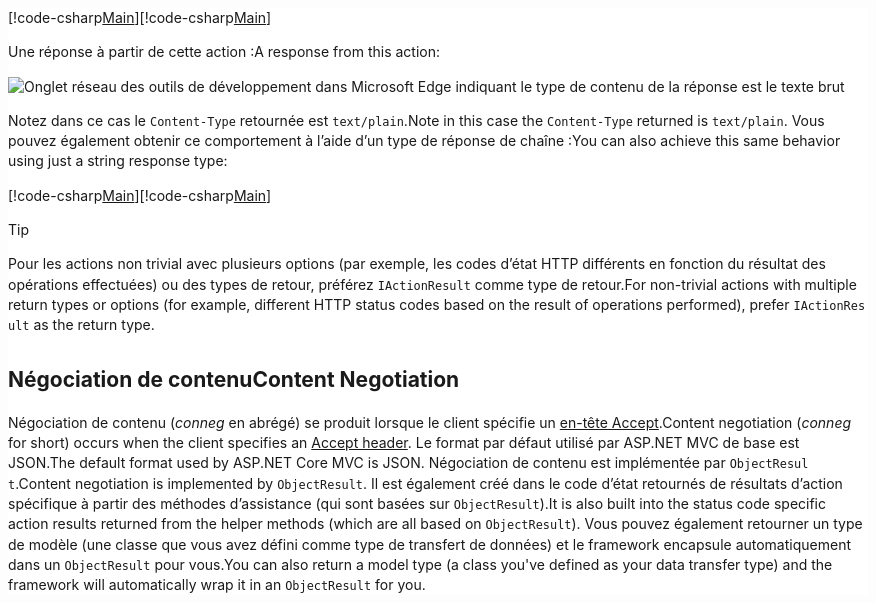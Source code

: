 <span data-ttu-id="7aa16-126">[!code-csharp[Main](./formatting/sample/Controllers/Api/AuthorsController.cs?highlight=3,5&range=47-52)]</span><span class="sxs-lookup"><span data-stu-id="7aa16-126">[!code-csharp[Main](./formatting/sample/Controllers/Api/AuthorsController.cs?highlight=3,5&range=47-52)]</span></span>

<span data-ttu-id="7aa16-127">Une réponse à partir de cette action :</span><span class="sxs-lookup"><span data-stu-id="7aa16-127">A response from this action:</span></span>

![Onglet réseau des outils de développement dans Microsoft Edge indiquant le type de contenu de la réponse est le texte brut](formatting/_static/text-response.png)

<span data-ttu-id="7aa16-129">Notez dans ce cas le `Content-Type` retournée est `text/plain`.</span><span class="sxs-lookup"><span data-stu-id="7aa16-129">Note in this case the `Content-Type` returned is `text/plain`.</span></span> <span data-ttu-id="7aa16-130">Vous pouvez également obtenir ce comportement à l’aide d’un type de réponse de chaîne :</span><span class="sxs-lookup"><span data-stu-id="7aa16-130">You can also achieve this same behavior using just a string response type:</span></span>

<span data-ttu-id="7aa16-131">[!code-csharp[Main](./formatting/sample/Controllers/Api/AuthorsController.cs?highlight=3,5&range=54-59)]</span><span class="sxs-lookup"><span data-stu-id="7aa16-131">[!code-csharp[Main](./formatting/sample/Controllers/Api/AuthorsController.cs?highlight=3,5&range=54-59)]</span></span>

>[!TIP]
> <span data-ttu-id="7aa16-132">Pour les actions non trivial avec plusieurs options (par exemple, les codes d’état HTTP différents en fonction du résultat des opérations effectuées) ou des types de retour, préférez `IActionResult` comme type de retour.</span><span class="sxs-lookup"><span data-stu-id="7aa16-132">For non-trivial actions with multiple return types or options (for example, different HTTP status codes based on the result of operations performed), prefer `IActionResult` as the return type.</span></span>

## <a name="content-negotiation"></a><span data-ttu-id="7aa16-133">Négociation de contenu</span><span class="sxs-lookup"><span data-stu-id="7aa16-133">Content Negotiation</span></span>

<span data-ttu-id="7aa16-134">Négociation de contenu (*conneg* en abrégé) se produit lorsque le client spécifie un [en-tête Accept](https://www.w3.org/Protocols/rfc2616/rfc2616-sec14.html).</span><span class="sxs-lookup"><span data-stu-id="7aa16-134">Content negotiation (*conneg* for short) occurs when the client specifies an [Accept header](https://www.w3.org/Protocols/rfc2616/rfc2616-sec14.html).</span></span> <span data-ttu-id="7aa16-135">Le format par défaut utilisé par ASP.NET MVC de base est JSON.</span><span class="sxs-lookup"><span data-stu-id="7aa16-135">The default format used by ASP.NET Core MVC is JSON.</span></span> <span data-ttu-id="7aa16-136">Négociation de contenu est implémentée par `ObjectResult`.</span><span class="sxs-lookup"><span data-stu-id="7aa16-136">Content negotiation is implemented by `ObjectResult`.</span></span> <span data-ttu-id="7aa16-137">Il est également créé dans le code d’état retournés de résultats d’action spécifique à partir des méthodes d’assistance (qui sont basées sur `ObjectResult`).</span><span class="sxs-lookup"><span data-stu-id="7aa16-137">It is also built into the status code specific action results returned from the helper methods (which are all based on `ObjectResult`).</span></span> <span data-ttu-id="7aa16-138">Vous pouvez également retourner un type de modèle (une classe que vous avez défini comme type de transfert de données) et le framework encapsule automatiquement dans un `ObjectResult` pour vous.</span><span class="sxs-lookup"><span data-stu-id="7aa16-138">You can also return a model type (a class you've defined as your data transfer type) and the framework will automatically wrap it in an `ObjectResult` for you.</span></span>
